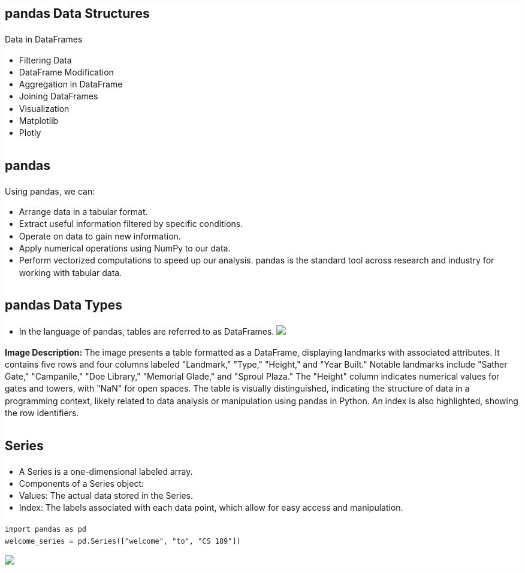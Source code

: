 
## pandas Data Structures

Data in DataFrames

- Filtering Data
- DataFrame Modification
- Aggregation in DataFrame
- Joining DataFrames
- Visualization
- Matplotlib
- Plotly


## pandas

Using pandas, we can:

- Arrange data in a tabular format.
- Extract useful information filtered by specific conditions.
- Operate on data to gain new information.
- Apply numerical operations using NumPy to our data.
- Perform vectorized computations to speed up our analysis.
pandas is the standard tool across research and industry for working with tabular data.


## pandas Data Types

- In the language of pandas, tables are referred to as DataFrames.
![](https://cdn.mathpix.com/cropped/2025_10_01_11c1d498f2335de2048cg-07.jpg?height=1043&width=2761&top_left_y=637&top_left_x=89)

**Image Description:** The image presents a table formatted as a DataFrame, displaying landmarks with associated attributes. It contains five rows and four columns labeled "Landmark," "Type," "Height," and "Year Built." Notable landmarks include "Sather Gate," "Campanile," "Doe Library," "Memorial Glade," and "Sproul Plaza." The "Height" column indicates numerical values for gates and towers, with "NaN" for open spaces. The table is visually distinguished, indicating the structure of data in a programming context, likely related to data analysis or manipulation using pandas in Python. An index is also highlighted, showing the row identifiers.



## Series

- A Series is a one-dimensional labeled array.
- Components of a Series object:
- Values: The actual data stored in the Series.
- Index: The labels associated with each data point, which allow for easy access and manipulation.

```
import pandas as pd
welcome_series = pd.Series(["welcome", "to", "CS 189"])
```

![](https://cdn.mathpix.com/cropped/2025_10_01_11c1d498f2335de2048cg-08.jpg?height=494&width=2803&top_left_y=1263&top_left_x=510)
